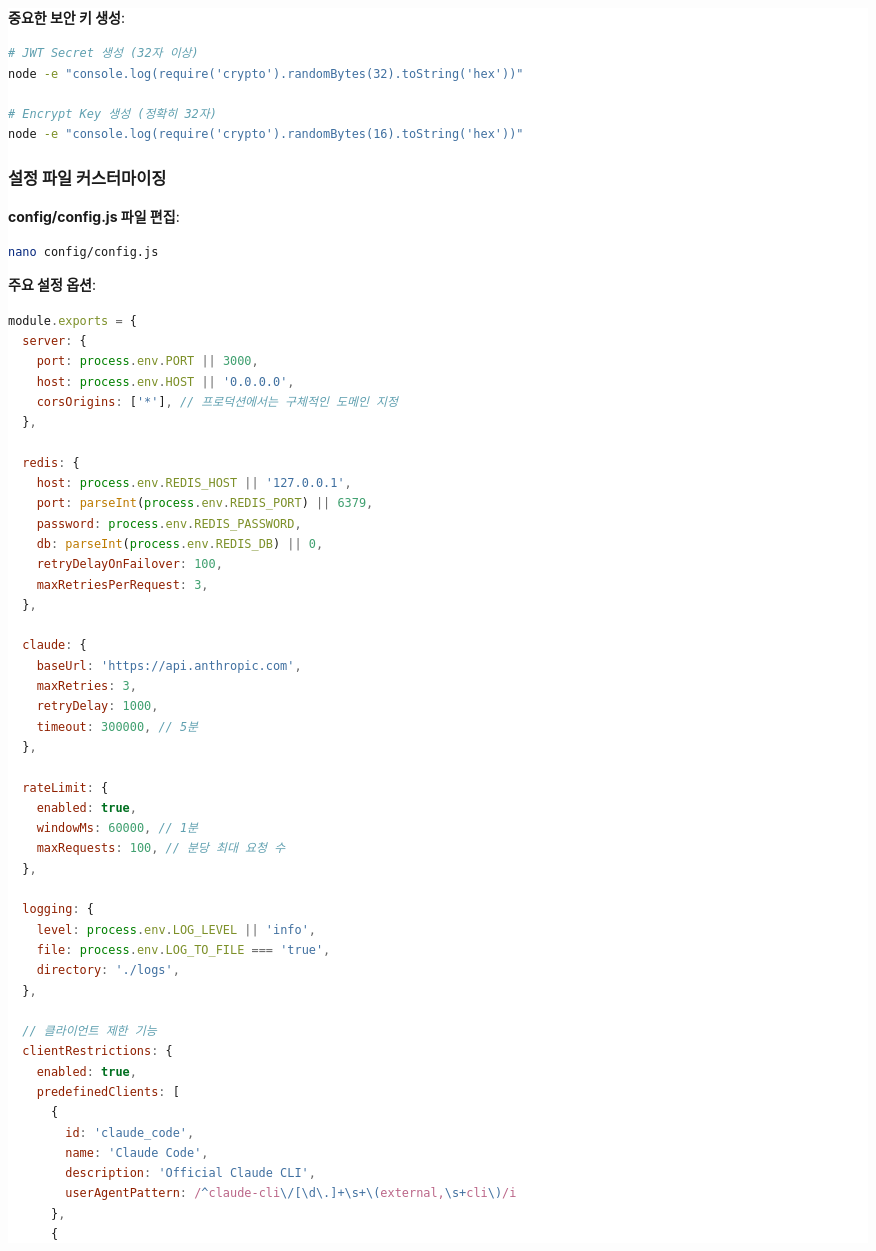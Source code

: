 **중요한 보안 키 생성**:

```bash
# JWT Secret 생성 (32자 이상)
node -e "console.log(require('crypto').randomBytes(32).toString('hex'))"

# Encrypt Key 생성 (정확히 32자)
node -e "console.log(require('crypto').randomBytes(16).toString('hex'))"
```

### 설정 파일 커스터마이징

**config/config.js 파일 편집**:

```bash
nano config/config.js
```

**주요 설정 옵션**:

```javascript
module.exports = {
  server: {
    port: process.env.PORT || 3000,
    host: process.env.HOST || '0.0.0.0',
    corsOrigins: ['*'], // 프로덕션에서는 구체적인 도메인 지정
  },
  
  redis: {
    host: process.env.REDIS_HOST || '127.0.0.1',
    port: parseInt(process.env.REDIS_PORT) || 6379,
    password: process.env.REDIS_PASSWORD,
    db: parseInt(process.env.REDIS_DB) || 0,
    retryDelayOnFailover: 100,
    maxRetriesPerRequest: 3,
  },
  
  claude: {
    baseUrl: 'https://api.anthropic.com',
    maxRetries: 3,
    retryDelay: 1000,
    timeout: 300000, // 5분
  },
  
  rateLimit: {
    enabled: true,
    windowMs: 60000, // 1분
    maxRequests: 100, // 분당 최대 요청 수
  },
  
  logging: {
    level: process.env.LOG_LEVEL || 'info',
    file: process.env.LOG_TO_FILE === 'true',
    directory: './logs',
  },
  
  // 클라이언트 제한 기능
  clientRestrictions: {
    enabled: true,
    predefinedClients: [
      {
        id: 'claude_code',
        name: 'Claude Code',
        description: 'Official Claude CLI',
        userAgentPattern: /^claude-cli\/[\d\.]+\s+\(external,\s+cli\)/i
      },
      {
```